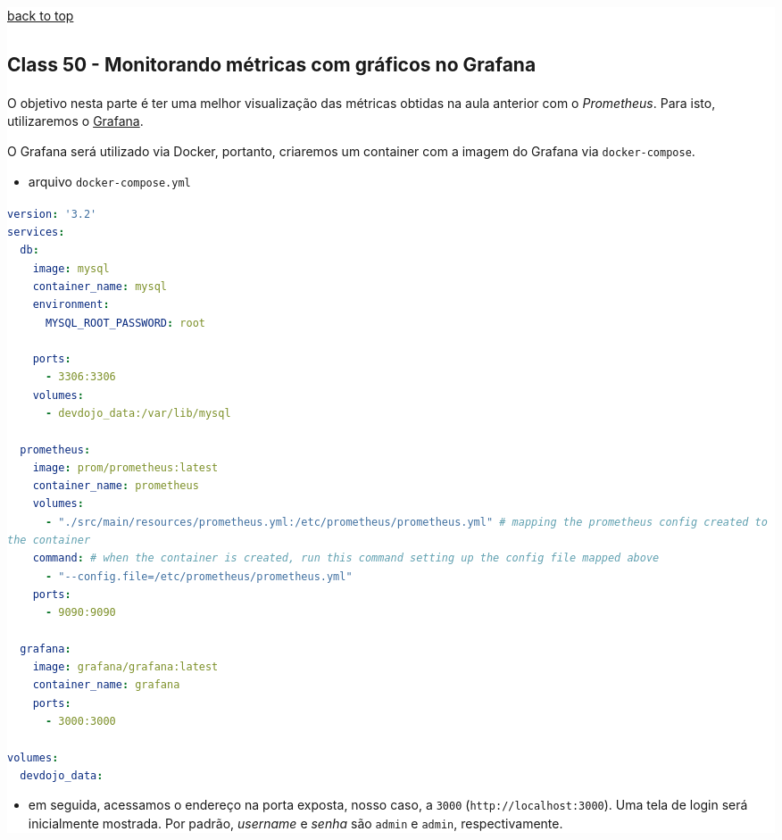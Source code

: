 
[back to top](#table-of-contents)

## Class 50 - Monitorando métricas com gráficos no Grafana

O objetivo nesta parte é ter uma melhor visualização das métricas obtidas na aula anterior com o _Prometheus_.
Para isto, utilizaremos o [Grafana](https://grafana.com/).

O Grafana será utilizado via Docker, portanto, criaremos um container com a imagem do Grafana via `docker-compose`.

- arquivo `docker-compose.yml`

```yml
version: '3.2'
services:
  db:
    image: mysql
    container_name: mysql
    environment: 
      MYSQL_ROOT_PASSWORD: root
    
    ports:
      - 3306:3306
    volumes:
      - devdojo_data:/var/lib/mysql

  prometheus:
    image: prom/prometheus:latest
    container_name: prometheus
    volumes:
      - "./src/main/resources/prometheus.yml:/etc/prometheus/prometheus.yml" # mapping the prometheus config created to the container
    command: # when the container is created, run this command setting up the config file mapped above
      - "--config.file=/etc/prometheus/prometheus.yml"
    ports:
      - 9090:9090

  grafana:
    image: grafana/grafana:latest
    container_name: grafana
    ports:
      - 3000:3000

volumes:
  devdojo_data:
```

- em seguida, acessamos o endereço na porta exposta, nosso caso, a `3000` (`http://localhost:3000`).
Uma tela de login será inicialmente mostrada. Por padrão, _username_ e _senha_ são `admin` e `admin`, respectivamente.
